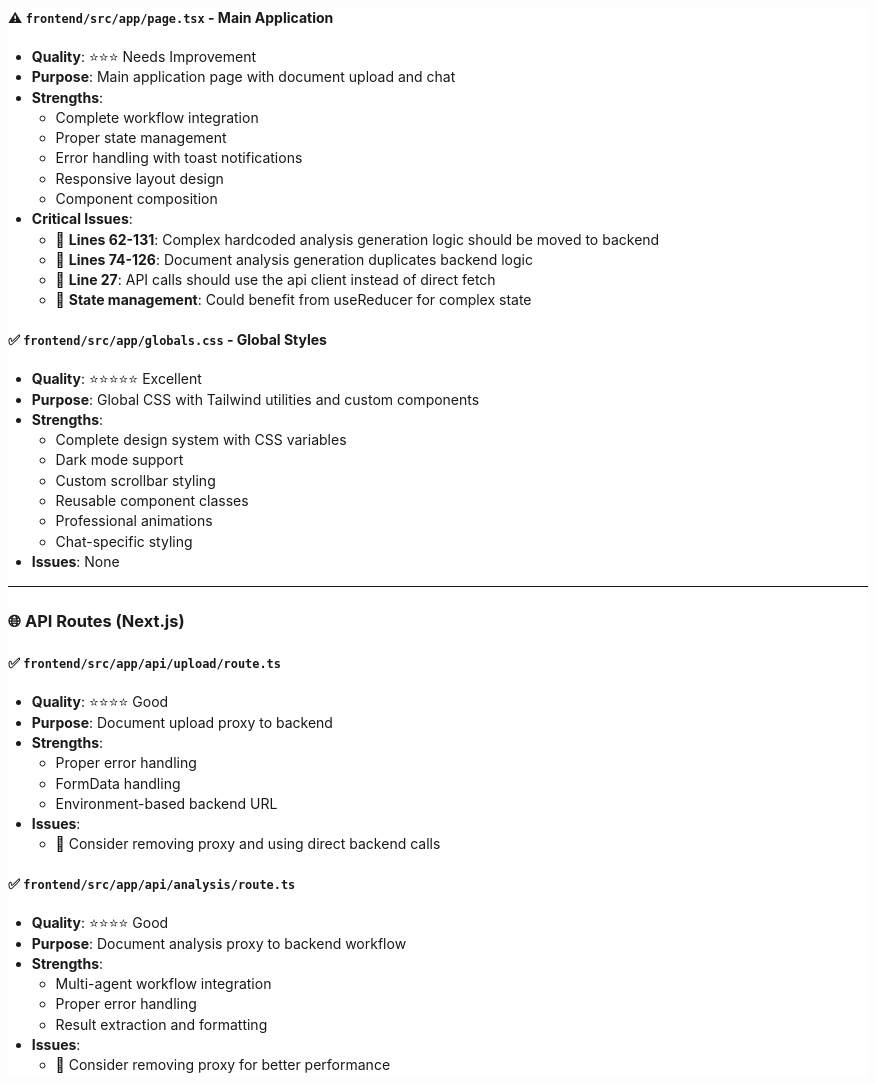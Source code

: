 #### ⚠️ **`frontend/src/app/page.tsx` - Main Application**
- **Quality**: ⭐⭐⭐ Needs Improvement
- **Purpose**: Main application page with document upload and chat
- **Strengths**:
  - Complete workflow integration
  - Proper state management
  - Error handling with toast notifications
  - Responsive layout design
  - Component composition
- **Critical Issues**:
  - 🚨 **Lines 62-131**: Complex hardcoded analysis generation logic should be moved to backend
  - 🚨 **Lines 74-126**: Document analysis generation duplicates backend logic
  - 🔧 **Line 27**: API calls should use the api client instead of direct fetch
  - 🔧 **State management**: Could benefit from useReducer for complex state

#### ✅ **`frontend/src/app/globals.css` - Global Styles**
- **Quality**: ⭐⭐⭐⭐⭐ Excellent
- **Purpose**: Global CSS with Tailwind utilities and custom components
- **Strengths**:
  - Complete design system with CSS variables
  - Dark mode support
  - Custom scrollbar styling
  - Reusable component classes
  - Professional animations
  - Chat-specific styling
- **Issues**: None

---

### **🌐 API Routes (Next.js)**

#### ✅ **`frontend/src/app/api/upload/route.ts`**
- **Quality**: ⭐⭐⭐⭐ Good
- **Purpose**: Document upload proxy to backend
- **Strengths**:
  - Proper error handling
  - FormData handling
  - Environment-based backend URL
- **Issues**:
  - 🔧 Consider removing proxy and using direct backend calls

#### ✅ **`frontend/src/app/api/analysis/route.ts`**
- **Quality**: ⭐⭐⭐⭐ Good
- **Purpose**: Document analysis proxy to backend workflow
- **Strengths**:
  - Multi-agent workflow integration
  - Proper error handling
  - Result extraction and formatting
- **Issues**:
  - 🔧 Consider removing proxy for better performance
